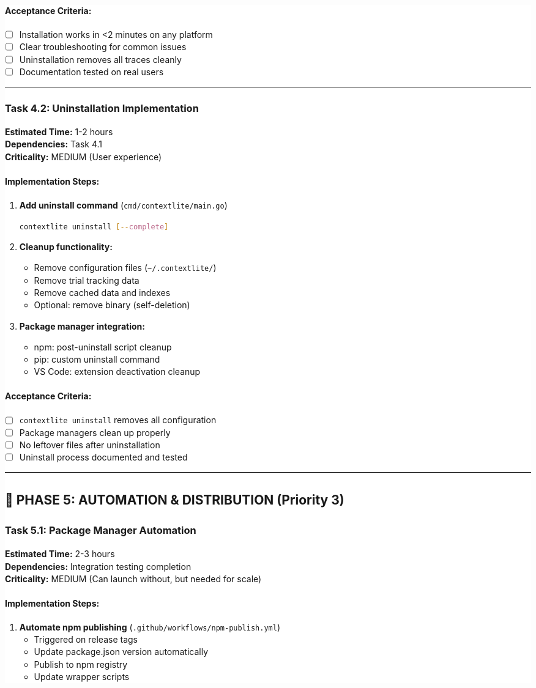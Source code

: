 #### **Acceptance Criteria:**
- [ ] Installation works in <2 minutes on any platform
- [ ] Clear troubleshooting for common issues
- [ ] Uninstallation removes all traces cleanly
- [ ] Documentation tested on real users

---

### **Task 4.2: Uninstallation Implementation**
**Estimated Time:** 1-2 hours  
**Dependencies:** Task 4.1  
**Criticality:** MEDIUM (User experience)  

#### **Implementation Steps:**
1. **Add uninstall command** (`cmd/contextlite/main.go`)
   ```bash
   contextlite uninstall [--complete]
   ```

2. **Cleanup functionality:**
   - Remove configuration files (`~/.contextlite/`)
   - Remove trial tracking data
   - Remove cached data and indexes
   - Optional: remove binary (self-deletion)

3. **Package manager integration:**
   - npm: post-uninstall script cleanup
   - pip: custom uninstall command
   - VS Code: extension deactivation cleanup

#### **Acceptance Criteria:**
- [ ] `contextlite uninstall` removes all configuration
- [ ] Package managers clean up properly
- [ ] No leftover files after uninstallation
- [ ] Uninstall process documented and tested

---

## **🎯 PHASE 5: AUTOMATION & DISTRIBUTION (Priority 3)**

### **Task 5.1: Package Manager Automation**
**Estimated Time:** 2-3 hours  
**Dependencies:** Integration testing completion  
**Criticality:** MEDIUM (Can launch without, but needed for scale)  

#### **Implementation Steps:**
1. **Automate npm publishing** (`.github/workflows/npm-publish.yml`)
   - Triggered on release tags
   - Update package.json version automatically
   - Publish to npm registry
   - Update wrapper scripts
